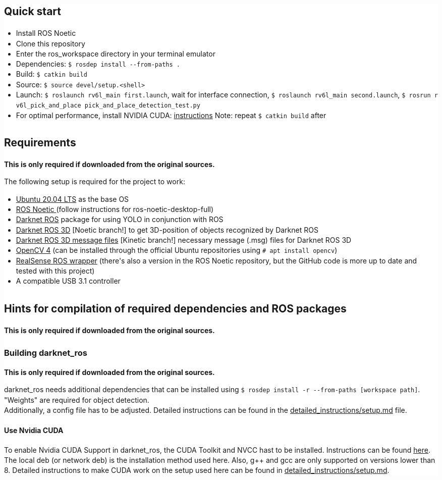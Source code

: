 ## Quick start

* Install ROS Noetic
* Clone this repository
* Enter the ros_workspace directory in your terminal emulator
* Dependencies: `$ rosdep install --from-paths .`
* Build: `$ catkin build`
* Source: `$ source devel/setup.<shell>`
* Launch: `$ roslaunch rv6l_main first.launch`, wait for interface connection, `$ roslaunch rv6l_main second.launch`, `$ rosrun rv6l_pick_and_place pick_and_place_detection_test.py`
* For optimal performance, install NVIDIA CUDA: [instructions](detailed_instructions/setup.md#with-cuda) Note: repeat `$ catkin build` after

## Requirements

**This is only required if downloaded from the original sources.**

The following setup is required for the project to work:
* [Ubuntu 20.04 LTS](https://ubuntu.com/download/desktop) as the base OS
* [ROS Noetic ](https://wiki.ros.org/noetic/Installation/Ubuntu) (follow instructions for ros-noetic-desktop-full)
* [Darknet ROS](https://github.com/leggedrobotics/darknet_ros) package for using YOLO in conjunction with ROS
* [Darknet ROS 3D](https://github.com/IntelligentRoboticsLabs/gb_visual_detection_3d) [Noetic branch!] to get 3D-position of objects recognized by Darknet ROS
* [Darknet ROS 3D message files](https://github.com/IntelligentRoboticsLabs/gb_visual_detection_3d_msgs) [Kinetic branch!] necessary message (.msg) files for Darknet ROS 3D
* [OpenCV 4](https://github.com/opencv/opencv) (can be installed through the official Ubuntu repositories using `# apt install opencv`)
* [RealSense ROS wrapper](https://github.com/IntelRealSense/realsense-ros) (there's also a version in the ROS Noetic repository, but the GitHub code is more up to date and tested with this project)
* A compatible USB 3.1 controller

## Hints for compilation of required dependencies and ROS packages

**This is only required if downloaded from the original sources.**

### Building darknet_ros

**This is only required if downloaded from the original sources.**

darknet_ros needs additional dependencies that can be installed using `$ rosdep install -r --from-paths [workspace path]`. "Weights" are required for object detection.  
Additionally, a config file has to be adjusted. Detailed instructions can be found in the [detailed_instructions/setup.md](detailed_instructions/setup.md#installing-darknet_ros) file.


#### Use Nvidia CUDA

To enable Nvidia CUDA Support in darknet_ros, the CUDA Toolkit and NVCC hast to be installed. Instructions can be found [here](https://developer.nvidia.com/cuda-downloads?target_os=Linux&target_arch=x86_64&Distribution=Ubuntu&target_version=20.04&target_type=deb_local). The local deb (or network deb) is the installation method used here. Also, g++ and gcc are only supported on versions lower than 8. Detailed instructions to make CUDA work on the setup used here can be found in [detailed_instructions/setup.md](detailed_instructions/setup.md#installing-darknet_ros).
